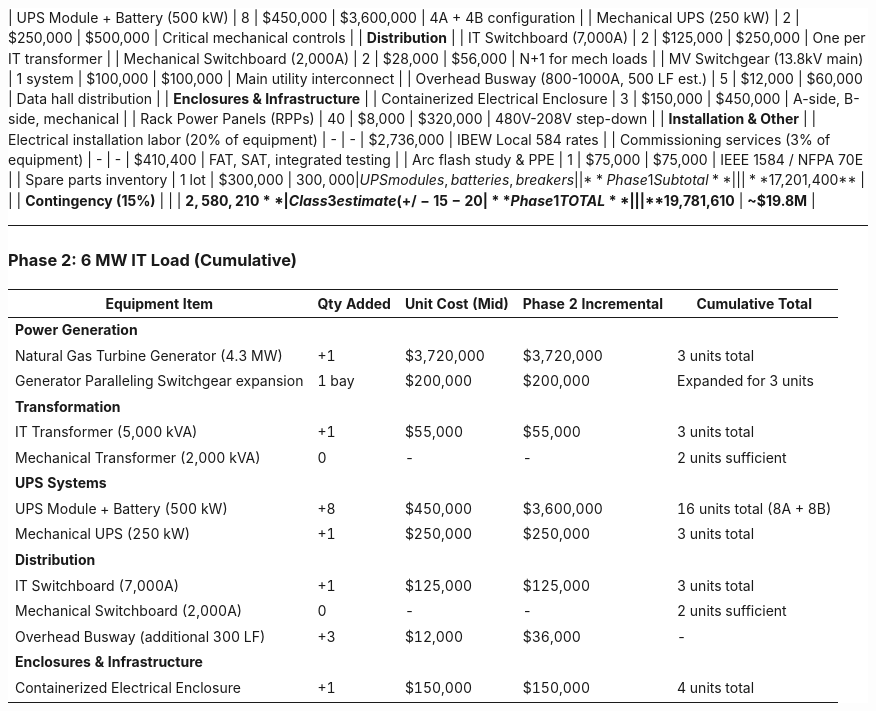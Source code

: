 | UPS Module + Battery (500 kW) | 8 | $450,000 | $3,600,000 | 4A + 4B configuration |
| Mechanical UPS (250 kW) | 2 | $250,000 | $500,000 | Critical mechanical controls |
| **Distribution** |
| IT Switchboard (7,000A) | 2 | $125,000 | $250,000 | One per IT transformer |
| Mechanical Switchboard (2,000A) | 2 | $28,000 | $56,000 | N+1 for mech loads |
| MV Switchgear (13.8kV main) | 1 system | $100,000 | $100,000 | Main utility interconnect |
| Overhead Busway (800-1000A, 500 LF est.) | 5 | $12,000 | $60,000 | Data hall distribution |
| **Enclosures & Infrastructure** |
| Containerized Electrical Enclosure | 3 | $150,000 | $450,000 | A-side, B-side, mechanical |
| Rack Power Panels (RPPs) | 40 | $8,000 | $320,000 | 480V-208V step-down |
| **Installation & Other** |
| Electrical installation labor (20% of equipment) | - | - | $2,736,000 | IBEW Local 584 rates |
| Commissioning services (3% of equipment) | - | - | $410,400 | FAT, SAT, integrated testing |
| Arc flash study & PPE | 1 | $75,000 | $75,000 | IEEE 1584 / NFPA 70E |
| Spare parts inventory | 1 lot | $300,000 | $300,000 | UPS modules, batteries, breakers |
| **Phase 1 Subtotal** | | | **$17,201,400** | |
| **Contingency (15%)** | | | **$2,580,210** | Class 3 estimate (+/- 15-20%) |
| **Phase 1 TOTAL** | | | **$19,781,610** | **~$19.8M** |



---

### Phase 2: 6 MW IT Load (Cumulative)

| Equipment Item | Qty Added | Unit Cost (Mid) | Phase 2 Incremental | Cumulative Total |
|----------------|-----------|-----------------|---------------------|------------------|
| **Power Generation** |
| Natural Gas Turbine Generator (4.3 MW) | +1 | $3,720,000 | $3,720,000 | 3 units total |
| Generator Paralleling Switchgear expansion | 1 bay | $200,000 | $200,000 | Expanded for 3 units |
| **Transformation** |
| IT Transformer (5,000 kVA) | +1 | $55,000 | $55,000 | 3 units total |
| Mechanical Transformer (2,000 kVA) | 0 | - | - | 2 units sufficient |
| **UPS Systems** |
| UPS Module + Battery (500 kW) | +8 | $450,000 | $3,600,000 | 16 units total (8A + 8B) |
| Mechanical UPS (250 kW) | +1 | $250,000 | $250,000 | 3 units total |
| **Distribution** |
| IT Switchboard (7,000A) | +1 | $125,000 | $125,000 | 3 units total |
| Mechanical Switchboard (2,000A) | 0 | - | - | 2 units sufficient |
| Overhead Busway (additional 300 LF) | +3 | $12,000 | $36,000 | - |
| **Enclosures & Infrastructure** |
| Containerized Electrical Enclosure | +1 | $150,000 | $150,000 | 4 units total |